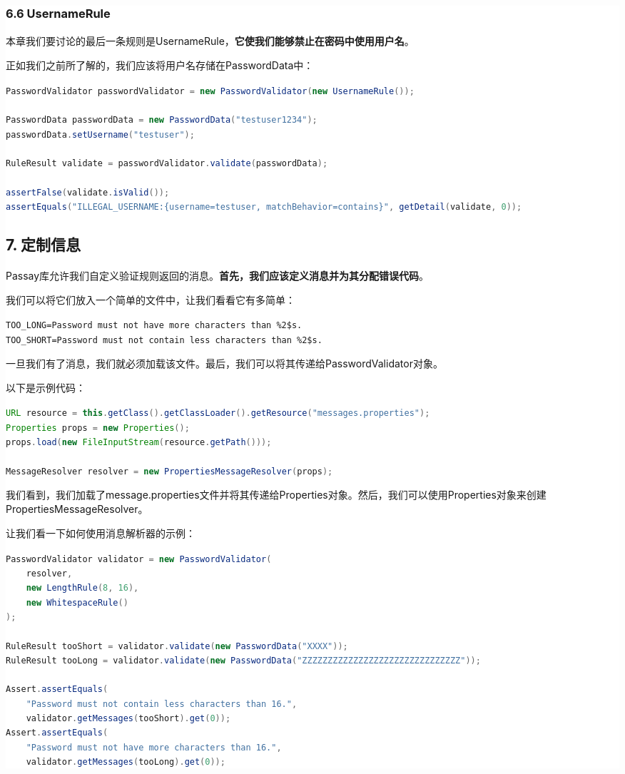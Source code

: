 ### 6.6 UsernameRule

本章我们要讨论的最后一条规则是UsernameRule，**它使我们能够禁止在密码中使用用户名**。 

正如我们之前所了解的，我们应该将用户名存储在PasswordData中：

```java
PasswordValidator passwordValidator = new PasswordValidator(new UsernameRule());

PasswordData passwordData = new PasswordData("testuser1234");
passwordData.setUsername("testuser");

RuleResult validate = passwordValidator.validate(passwordData);

assertFalse(validate.isValid());
assertEquals("ILLEGAL_USERNAME:{username=testuser, matchBehavior=contains}", getDetail(validate, 0));
```

## 7. 定制信息

Passay库允许我们自定义验证规则返回的消息。**首先，我们应该定义消息并为其分配错误代码**。

我们可以将它们放入一个简单的文件中，让我们看看它有多简单：

```text
TOO_LONG=Password must not have more characters than %2$s.
TOO_SHORT=Password must not contain less characters than %2$s.
```

一旦我们有了消息，我们就必须加载该文件。最后，我们可以将其传递给PasswordValidator对象。

以下是示例代码：

```java
URL resource = this.getClass().getClassLoader().getResource("messages.properties");
Properties props = new Properties();
props.load(new FileInputStream(resource.getPath()));

MessageResolver resolver = new PropertiesMessageResolver(props);
```

我们看到，我们加载了message.properties文件并将其传递给Properties对象。然后，我们可以使用Properties对象来创建PropertiesMessageResolver。

让我们看一下如何使用消息解析器的示例：

```java
PasswordValidator validator = new PasswordValidator(
    resolver, 
    new LengthRule(8, 16), 
    new WhitespaceRule()
);

RuleResult tooShort = validator.validate(new PasswordData("XXXX"));
RuleResult tooLong = validator.validate(new PasswordData("ZZZZZZZZZZZZZZZZZZZZZZZZZZZZZZZ"));

Assert.assertEquals(
    "Password must not contain less characters than 16.", 
    validator.getMessages(tooShort).get(0));
Assert.assertEquals(
    "Password must not have more characters than 16.", 
    validator.getMessages(tooLong).get(0));
```
